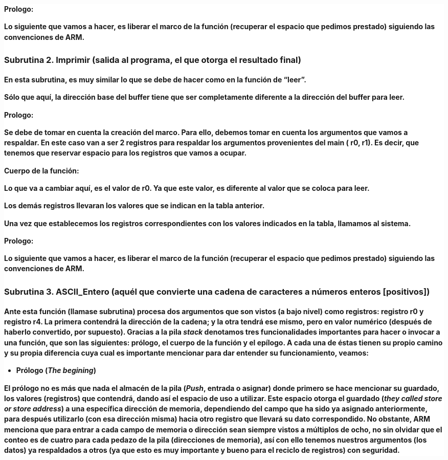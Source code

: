 **Prologo:**

**Lo siguiente que vamos a hacer, es liberar el marco de la función (recuperar el espacio que pedimos prestado) siguiendo las convenciones de ARM.** 

### Subrutina 2. Imprimir (salida al programa, el que otorga el resultado final)

**En esta subrutina, es muy similar lo que se debe de hacer como en la función de “leer”.** 

**Sólo que aquí, la dirección base del buffer tiene que ser completamente diferente a la dirección del buffer para leer.** 

**Prologo:**

**Se debe de tomar en cuenta la creación del marco. Para ello, debemos tomar en cuenta los argumentos que vamos a respaldar. En este caso van a ser 2 registros para respaldar los argumentos provenientes del main ( r0, r1). Es decir, que tenemos que reservar espacio para los registros que vamos a ocupar.** 

**Cuerpo de la función:**

**Lo que va a cambiar aquí, es el valor de r0. Ya que este valor, es diferente al valor que se coloca para leer.** 

**Los demás registros llevaran los valores que se indican en la tabla anterior.** 

**Una vez que establecemos los registros correspondientes con los valores indicados en la tabla, llamamos al sistema.** 

**Prologo:**

**Lo siguiente que vamos a hacer, es liberar el marco de la función (recuperar el espacio que pedimos prestado) siguiendo las convenciones de ARM.** 

### Subrutina 3. ASCII_Entero (aquél que convierte una cadena de caracteres a números enteros [positivos])

**Ante  esta función (llamase subrutina) procesa dos argumentos que son vistos (a bajo nivel) como registros: registro r0 y registro r4. La primera contendrá la dirección de la cadena; y la otra tendrá ese mismo, pero en valor numérico (después de haberlo convertido, por supuesto). Gracias a la pila *stack* denotamos  tres funcionalidades importantes para hacer o invocar a una función, que son las siguientes:  prólogo, el cuerpo de la función y el epílogo. A cada una de éstas tienen su propio camino y su propia diferencia cuya cual es importante mencionar para dar entender su funcionamiento, veamos:**

- **Prólogo (*The begining*)**

**El prólogo no es más que nada el almacén de la pila (*Push*, entrada o asignar) donde primero se hace mencionar su guardado, los valores (registros) que contendrá, dando así el espacio de uso a utilizar. Este espacio otorga el guardado (*they called store or store address*) a una específica dirección de memoria, dependiendo del campo que ha sido ya asignado anteriormente, para después utilizarlo (con esa dirección misma) hacia otro registro que llevará su dato correspondido. No obstante, ARM menciona que para entrar a cada campo de memoria o dirección sean siempre vistos a múltiplos de ocho, no sin olvidar que el conteo es de cuatro para cada pedazo de la pila (direcciones de memoria), así con ello tenemos nuestros argumentos (los datos) ya respaldados a otros (ya que esto es muy importante y bueno para el reciclo de registros) con seguridad.**
